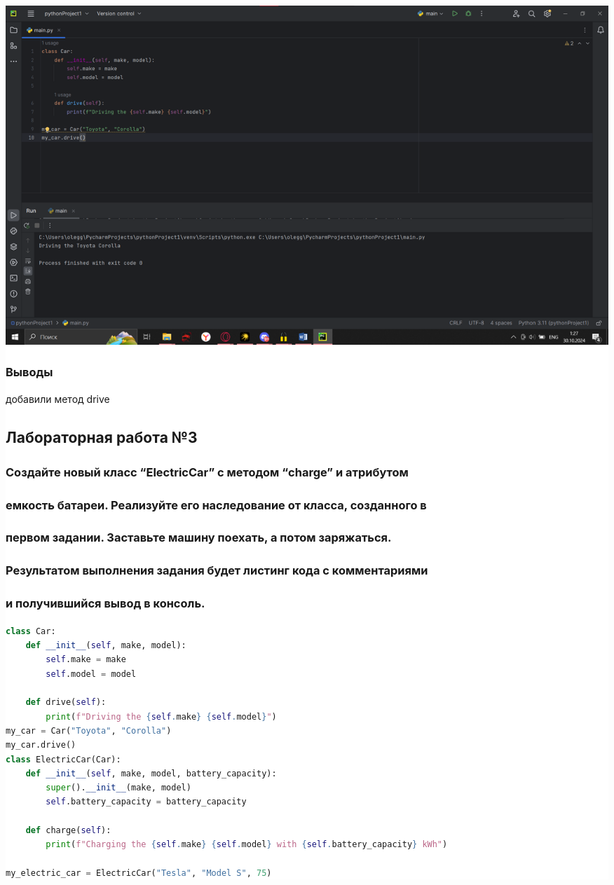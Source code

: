 ![Меню](https://github.com/pipsowich/SoftwareEngineering/blob/Tema_8/Imagies/8_2.png)

### Выводы

добавили метод drive

## Лабораторная работа №3
### Создайте новый класс “ElectricCar” с методом “charge” и атрибутом
### емкость батареи. Реализуйте его наследование от класса, созданного в
### первом задании. Заставьте машину поехать, а потом заряжаться.
### Результатом выполнения задания будет листинг кода с комментариями
### и получившийся вывод в консоль.

```python
class Car:
    def __init__(self, make, model):
        self.make = make
        self.model = model

    def drive(self):
        print(f"Driving the {self.make} {self.model}")
my_car = Car("Toyota", "Corolla")
my_car.drive()
class ElectricCar(Car):
    def __init__(self, make, model, battery_capacity):
        super().__init__(make, model)
        self.battery_capacity = battery_capacity

    def charge(self):
        print(f"Charging the {self.make} {self.model} with {self.battery_capacity} kWh")

my_electric_car = ElectricCar("Tesla", "Model S", 75)
```